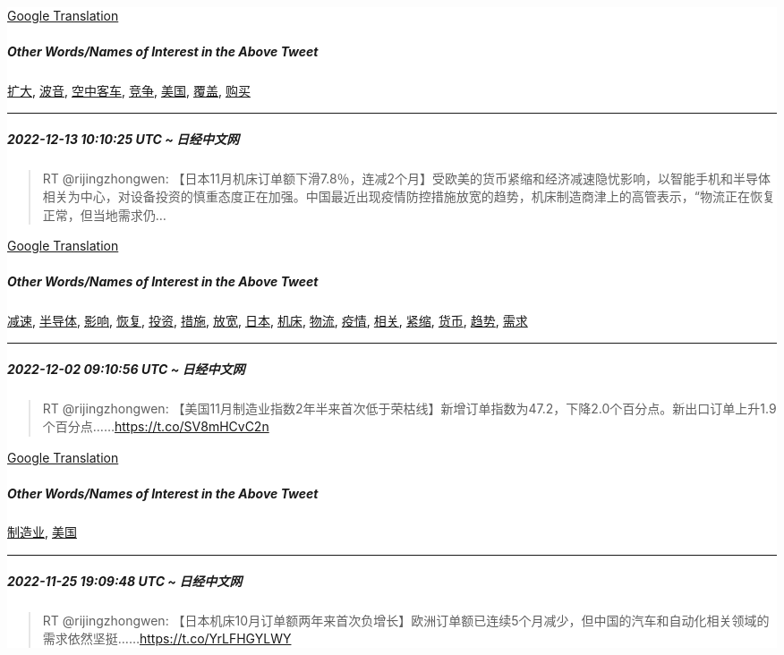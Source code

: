 [Google Translation](https://translate.google.com/?hi=en&tab=TT&sl=zh-CN&tl=en&op=translate&text=RT+%40ChineseWSJ%3A+%E7%BE%8E%E5%9B%BD%E8%81%94%E5%90%88%E5%A4%A7%E9%99%86%E8%A1%A8%E7%A4%BA%EF%BC%8C%E5%B0%86%E8%B4%AD%E4%B9%B0100%E6%9E%B6%E6%B3%A2%E9%9F%B3%E5%85%AC%E5%8F%B8%E7%9A%84787%E6%A2%A6%E6%83%B3%E5%AE%A2%E6%9C%BA%EF%BC%8C%E5%B9%B6%E5%8F%AF%E9%80%89%E6%8B%A9%E5%86%8D%E8%B4%AD%E4%B9%B0100%E6%9E%B6%E9%A3%9E%E6%9C%BA%EF%BC%8C%E4%BB%A5%E5%8F%96%E4%BB%A3%E5%8D%B3%E5%B0%86%E5%88%B0%E6%9C%9F%E9%80%80%E5%BD%B9%E7%9A%84%E9%A3%9E%E6%9C%BA%E5%B9%B6%E6%89%A9%E5%A4%A7%E8%AF%A5%E5%85%AC%E5%8F%B8%E5%9C%A8%E5%85%A8%E7%90%83%E7%9A%84%E8%A6%86%E7%9B%96%E8%8C%83%E5%9B%B4%E3%80%82%E8%BF%99%E7%AC%94%E8%B4%AD%E4%B9%B0%E6%A2%A6%E6%83%B3%E9%A3%9E%E6%9C%BA%E7%9A%84%E4%BB%B7%E5%80%BC300%E4%BA%BF%E7%BE%8E%E5%85%83%E7%9A%84%E7%A1%AE%E8%AE%A4%E8%AE%A2%E5%8D%95%E6%98%AF%E6%B3%A2%E9%9F%B3%E5%85%AC%E5%8F%B8%E5%AF%B9%E6%AC%A7%E6%B4%B2%E7%AB%9E%E4%BA%89%E5%AF%B9%E6%89%8B%E7%A9%BA%E4%B8%AD%E5%AE%A2%E8%BD%A6%E6%89%80%E5%8F%96%E5%BE%97%E7%9A%84%E4%B8%80%E5%9C%BA%E8%83%9C%E5%88%A9%E3%80%82http%E2%80%A6)
##### Other Words/Names of Interest in the Above Tweet
[扩大](扩大.md), [波音](波音.md), [空中客车](空中客车.md), [竞争](竞争.md), [美国](美国.md), [覆盖](覆盖.md), [购买](购买.md)
___
##### 2022-12-13 10:10:25 UTC ~ 日经中文网
> RT @rijingzhongwen: 【日本11月机床订单额下滑7.8％，连减2个月】受欧美的货币紧缩和经济减速隐忧影响，以智能手机和半导体相关为中心，对设备投资的慎重态度正在加强。中国最近出现疫情防控措施放宽的趋势，机床制造商津上的高管表示，“物流正在恢复正常，但当地需求仍…

[Google Translation](https://translate.google.com/?hi=en&tab=TT&sl=zh-CN&tl=en&op=translate&text=RT+%40rijingzhongwen%3A+%E3%80%90%E6%97%A5%E6%9C%AC11%E6%9C%88%E6%9C%BA%E5%BA%8A%E8%AE%A2%E5%8D%95%E9%A2%9D%E4%B8%8B%E6%BB%917.8%EF%BC%85%EF%BC%8C%E8%BF%9E%E5%87%8F2%E4%B8%AA%E6%9C%88%E3%80%91%E5%8F%97%E6%AC%A7%E7%BE%8E%E7%9A%84%E8%B4%A7%E5%B8%81%E7%B4%A7%E7%BC%A9%E5%92%8C%E7%BB%8F%E6%B5%8E%E5%87%8F%E9%80%9F%E9%9A%90%E5%BF%A7%E5%BD%B1%E5%93%8D%EF%BC%8C%E4%BB%A5%E6%99%BA%E8%83%BD%E6%89%8B%E6%9C%BA%E5%92%8C%E5%8D%8A%E5%AF%BC%E4%BD%93%E7%9B%B8%E5%85%B3%E4%B8%BA%E4%B8%AD%E5%BF%83%EF%BC%8C%E5%AF%B9%E8%AE%BE%E5%A4%87%E6%8A%95%E8%B5%84%E7%9A%84%E6%85%8E%E9%87%8D%E6%80%81%E5%BA%A6%E6%AD%A3%E5%9C%A8%E5%8A%A0%E5%BC%BA%E3%80%82%E4%B8%AD%E5%9B%BD%E6%9C%80%E8%BF%91%E5%87%BA%E7%8E%B0%E7%96%AB%E6%83%85%E9%98%B2%E6%8E%A7%E6%8E%AA%E6%96%BD%E6%94%BE%E5%AE%BD%E7%9A%84%E8%B6%8B%E5%8A%BF%EF%BC%8C%E6%9C%BA%E5%BA%8A%E5%88%B6%E9%80%A0%E5%95%86%E6%B4%A5%E4%B8%8A%E7%9A%84%E9%AB%98%E7%AE%A1%E8%A1%A8%E7%A4%BA%EF%BC%8C%E2%80%9C%E7%89%A9%E6%B5%81%E6%AD%A3%E5%9C%A8%E6%81%A2%E5%A4%8D%E6%AD%A3%E5%B8%B8%EF%BC%8C%E4%BD%86%E5%BD%93%E5%9C%B0%E9%9C%80%E6%B1%82%E4%BB%8D%E2%80%A6)
##### Other Words/Names of Interest in the Above Tweet
[减速](减速.md), [半导体](半导体.md), [影响](影响.md), [恢复](恢复.md), [投资](投资.md), [措施](措施.md), [放宽](放宽.md), [日本](日本.md), [机床](机床.md), [物流](物流.md), [疫情](疫情.md), [相关](相关.md), [紧缩](紧缩.md), [货币](货币.md), [趋势](趋势.md), [需求](需求.md)
___
##### 2022-12-02 09:10:56 UTC ~ 日经中文网
> RT @rijingzhongwen: 【美国11月制造业指数2年半来首次低于荣枯线】新增订单指数为47.2，下降2.0个百分点。新出口订单上升1.9个百分点……https://t.co/SV8mHCvC2n

[Google Translation](https://translate.google.com/?hi=en&tab=TT&sl=zh-CN&tl=en&op=translate&text=RT+%40rijingzhongwen%3A+%E3%80%90%E7%BE%8E%E5%9B%BD11%E6%9C%88%E5%88%B6%E9%80%A0%E4%B8%9A%E6%8C%87%E6%95%B02%E5%B9%B4%E5%8D%8A%E6%9D%A5%E9%A6%96%E6%AC%A1%E4%BD%8E%E4%BA%8E%E8%8D%A3%E6%9E%AF%E7%BA%BF%E3%80%91%E6%96%B0%E5%A2%9E%E8%AE%A2%E5%8D%95%E6%8C%87%E6%95%B0%E4%B8%BA47.2%EF%BC%8C%E4%B8%8B%E9%99%8D2.0%E4%B8%AA%E7%99%BE%E5%88%86%E7%82%B9%E3%80%82%E6%96%B0%E5%87%BA%E5%8F%A3%E8%AE%A2%E5%8D%95%E4%B8%8A%E5%8D%871.9%E4%B8%AA%E7%99%BE%E5%88%86%E7%82%B9%E2%80%A6%E2%80%A6https%3A%2F%2Ft.co%2FSV8mHCvC2n)
##### Other Words/Names of Interest in the Above Tweet
[制造业](制造业.md), [美国](美国.md)
___
##### 2022-11-25 19:09:48 UTC ~ 日经中文网
> RT @rijingzhongwen: 【日本机床10月订单额两年来首次负增长】欧洲订单额已连续5个月减少，但中国的汽车和自动化相关领域的需求依然坚挺……https://t.co/YrLFHGYLWY
